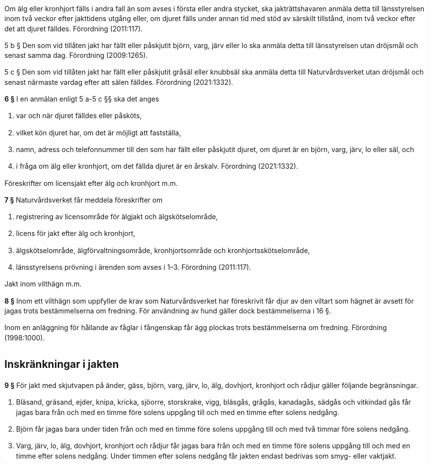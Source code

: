 Om älg eller kronhjort fälls i andra fall än som avses i första eller andra stycket, ska jakträttshavaren anmäla detta till länsstyrelsen inom två veckor efter jakttidens utgång eller, om djuret fälls under annan tid med stöd av särskilt tillstånd, inom två veckor efter det att djuret fälldes. Förordning (2011:117).

5 b § Den som vid tillåten jakt har fällt eller påskjutit björn, varg, järv eller lo ska anmäla detta till länsstyrelsen utan dröjsmål och senast samma dag. Förordning (2009:1265).

5 c § Den som vid tillåten jakt har fällt eller påskjutit gråsäl eller knubbsäl ska anmäla detta till Naturvårdsverket utan dröjsmål och senast närmaste vardag efter att sälen fälldes. Förordning (2021:1332).

**6 §** I en anmälan enligt 5 a-5 c §§ ska det anges

1. var och när djuret fälldes eller påsköts,

2. vilket kön djuret har, om det är möjligt att fastställa,

3. namn, adress och telefonnummer till den som har fällt eller påskjutit djuret, om djuret är en björn, varg, järv, lo eller säl, och

4. i fråga om älg eller kronhjort, om det fällda djuret är en årskalv. Förordning (2021:1332).

Föreskrifter om licensjakt efter älg och kronhjort m.m.

**7 §** Naturvårdsverket får meddela föreskrifter om

1. registrering av licensområde för älgjakt och älgskötselområde,

2. licens för jakt efter älg och kronhjort,

3. älgskötselområde, älgförvaltningsområde, kronhjortsområde och kronhjortsskötselområde,

4. länsstyrelsens prövning i ärenden som avses i 1–3. Förordning (2011:117).

Jakt inom vilthägn m.m.

**8 §** Inom ett vilthägn som uppfyller de krav som Naturvårdsverket har föreskrivit får djur av den viltart som hägnet är avsett för jagas trots bestämmelserna om fredning. För användning av hund gäller dock bestämmelserna i 16 §.

Inom en anläggning för hållande av fåglar i fångenskap får ägg plockas trots bestämmelserna om fredning. Förordning (1998:1000).

## Inskränkningar i jakten

**9 §** För jakt med skjutvapen på änder, gäss, björn, varg, järv, lo, älg, dovhjort, kronhjort och rådjur gäller följande begränsningar.

1. Bläsand, gräsand, ejder, knipa, kricka, sjöorre, storskrake, vigg, bläsgås, grågås, kanadagås, sädgås och vitkindad gås får jagas bara från och med en timme före solens uppgång till och med en timme efter solens nedgång.

2. Björn får jagas bara under tiden från och med en timme före solens uppgång till och med två timmar före solens nedgång.

3. Varg, järv, lo, älg, dovhjort, kronhjort och rådjur får jagas bara från och med en timme före solens uppgång till och med en timme efter solens nedgång. Under timmen efter solens nedgång får jakten endast bedrivas som smyg- eller vaktjakt.
